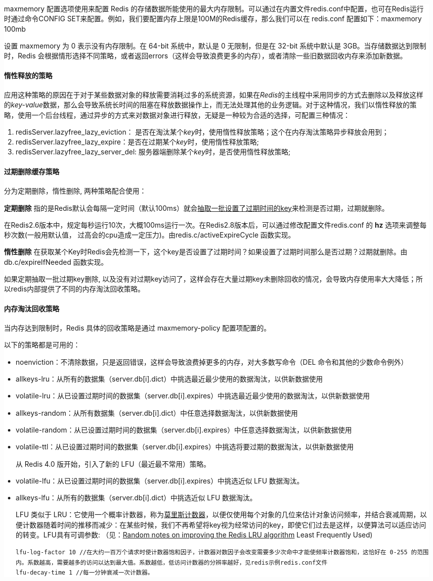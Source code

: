 maxmemory 配置选项使用来配置 Redis 的存储数据所能使用的最大内存限制。可以通过在内置文件redis.conf中配置，也可在Redis运行时通过命令CONFIG SET来配置。例如，我们要配置内存上限是100M的Redis缓存，那么我们可以在 redis.conf 配置如下：maxmemory 100mb

设置 maxmemory 为 0 表示没有内存限制。在 64-bit 系统中，默认是 0 无限制，但是在 32-bit 系统中默认是 3GB。当存储数据达到限制时，Redis 会根据情形选择不同策略，或者返回errors（这样会导致浪费更多的内存），或者清除一些旧数据回收内存来添加新数据。

#### 惰性释放的策略

应用这种策略的原因在于对于某些数据对象的释放需要消耗过多的系统资源，如果在*Redis*的主线程中采用同步的方式去删除以及释放这样的*key-value*数据，那么会导致系统长时间的阻塞在释放数据操作上，而无法处理其他的业务逻辑。对于这种情况，我们以惰性释放的策略，使用一个后台线程，通过异步的方式来对数据对象进行释放，无疑是一种较为合适的选择，可配置三种情况：

1. redisServer.lazyfree_lazy_eviction： 是否在淘汰某个*key*时，使用惰性释放策略；这个在内存淘汰策略异步释放会用到；
2. redisServer.lazyfree_lazy_expire：是否在过期某个*key*时，使用惰性释放策略; 
3. redisServer.lazyfree_lazy_server_del: 服务器端删除某个*key*时，是否使用惰性释放策略;

#### 过期删除缓存策略

分为定期删除，惰性删除, 两种策略配合使用：

**定期删除** 指的是Redis默认会每隔一定时间（默认100ms）就会<u>抽取一批设置了过期时间的key</u>来检测是否过期，过期就删除。

在Redis2.6版本中，规定每秒运行10次，大概100ms运行一次。在Redis2.8版本后，可以通过修改配置文件redis.conf 的 **hz** 选项来调整每秒次数(一般用默认值， 过高会的cpu造成一定压力)。由redis.c/activeExpireCycle 函数实现。

**惰性删除** 在获取某个Key时Redis会先检测一下，这个key是否设置了过期时间？如果设置了过期时间那么是否过期？过期就删除。由 db.c/expireIfNeeded 函数实现。

如果定期抽取一批过期key删除, 以及没有对过期key访问了，这样会存在大量过期key未删除回收的情况，会导致内存使用率大大降低；所以redis内部提供了不同的内存淘汰回收策略。

#### 内存淘汰回收策略

当内存达到限制时，Redis 具体的回收策略是通过 maxmemory-policy 配置项配置的。

以下的策略都是可用的：

- noenviction：不清除数据，只是返回错误，这样会导致浪费掉更多的内存，对大多数写命令（DEL 命令和其他的少数命令例外）

- allkeys-lru：从所有的数据集（server.db[i].dict）中挑选最近最少使用的数据淘汰，以供新数据使用

- volatile-lru：从已设置过期时间的数据集（server.db[i].expires）中挑选最近最少使用的数据淘汰，以供新数据使用

- allkeys-random：从所有数据集（server.db[i].dict）中任意选择数据淘汰，以供新数据使用

- volatile-random：从已设置过期时间的数据集（server.db[i].expires）中任意选择数据淘汰，以供新数据使用

- volatile-ttl：从已设置过期时间的数据集（server.db[i].expires）中挑选将要过期的数据淘汰，以供新数据使用

  从 Redis 4.0 版开始，引入了新的 LFU（最近最不常用）策略。

- volatile-lfu：从已设置过期时间的数据集（server.db[i].expires）中挑选近似 LFU 数据淘汰。

- allkeys-lfu：从所有的数据集（server.db[i].dict）中挑选近似 LFU 数据淘汰。

  LFU 类似于 LRU：它使用一个概率计数器，称为[莫里斯计数器](https://en.wikipedia.org/wiki/Approximate_counting_algorithm)，以便仅使用每个对象的几位来估计对象访问频率，并结合衰减周期，以便计数器随着时间的推移而减少：在某些时候，我们不再希望将key视为经常访问的key，即使它们过去是这样，以便算法可以适应访问的转变。LFU具有可调参数:  （见：[Random notes on improving the Redis LRU algorithm](http://antirez.com/news/109) Least Frequently Used)

  ```
  lfu-log-factor 10 //在大约一百万个请求时使计数器饱和因子，计数器对数因子会改变需要多少次命中才能使频率计数器饱和，这恰好在 0-255 的范围内。系数越高，需要越多的访问以达到最大值。系数越低，低访问计数器的分辨率越好，见redis示例redis.conf文件
  lfu-decay-time 1 //每一分钟衰减一次计数器。
  ```
